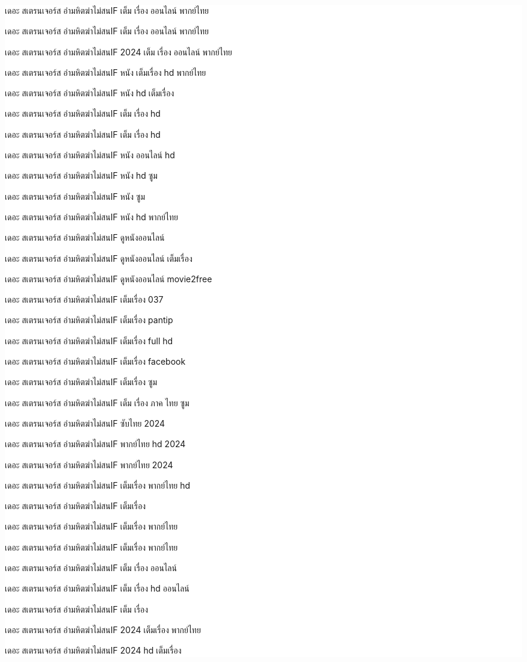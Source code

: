 เดอะ สเตรนเจอร์ส อำมหิตฆ่าไม่สนIF เต็ม เรื่อง ออนไลน์ พากย์ไทย

เดอะ สเตรนเจอร์ส อำมหิตฆ่าไม่สนIF เต็ม เรื่อง ออนไลน์ พากย์ไทย

เดอะ สเตรนเจอร์ส อำมหิตฆ่าไม่สนIF 2024 เต็ม เรื่อง ออนไลน์ พากย์ไทย

เดอะ สเตรนเจอร์ส อำมหิตฆ่าไม่สนIF หนัง เต็มเรื่อง hd พากย์ไทย

เดอะ สเตรนเจอร์ส อำมหิตฆ่าไม่สนIF หนัง hd เต็มเรื่อง

เดอะ สเตรนเจอร์ส อำมหิตฆ่าไม่สนIF เต็ม เรื่อง hd

เดอะ สเตรนเจอร์ส อำมหิตฆ่าไม่สนIF เต็ม เรื่อง hd

เดอะ สเตรนเจอร์ส อำมหิตฆ่าไม่สนIF หนัง ออนไลน์ hd

เดอะ สเตรนเจอร์ส อำมหิตฆ่าไม่สนIF หนัง hd ซูม

เดอะ สเตรนเจอร์ส อำมหิตฆ่าไม่สนIF หนัง ซูม

เดอะ สเตรนเจอร์ส อำมหิตฆ่าไม่สนIF หนัง hd พากย์ไทย

เดอะ สเตรนเจอร์ส อำมหิตฆ่าไม่สนIF ดูหนังออนไลน์

เดอะ สเตรนเจอร์ส อำมหิตฆ่าไม่สนIF ดูหนังออนไลน์ เต็มเรื่อง

เดอะ สเตรนเจอร์ส อำมหิตฆ่าไม่สนIF ดูหนังออนไลน์ movie2free

เดอะ สเตรนเจอร์ส อำมหิตฆ่าไม่สนIF เต็มเรื่อง 037

เดอะ สเตรนเจอร์ส อำมหิตฆ่าไม่สนIF เต็มเรื่อง pantip

เดอะ สเตรนเจอร์ส อำมหิตฆ่าไม่สนIF เต็มเรื่อง full hd

เดอะ สเตรนเจอร์ส อำมหิตฆ่าไม่สนIF เต็มเรื่อง facebook

เดอะ สเตรนเจอร์ส อำมหิตฆ่าไม่สนIF เต็มเรื่อง ซูม

เดอะ สเตรนเจอร์ส อำมหิตฆ่าไม่สนIF เต็ม เรื่อง ภาค ไทย ซูม

เดอะ สเตรนเจอร์ส อำมหิตฆ่าไม่สนIF ซับไทย 2024

เดอะ สเตรนเจอร์ส อำมหิตฆ่าไม่สนIF พากย์ไทย hd 2024

เดอะ สเตรนเจอร์ส อำมหิตฆ่าไม่สนIF พากย์ไทย 2024

เดอะ สเตรนเจอร์ส อำมหิตฆ่าไม่สนIF เต็มเรื่อง พากย์ไทย hd

เดอะ สเตรนเจอร์ส อำมหิตฆ่าไม่สนIF เต็มเรื่อง

เดอะ สเตรนเจอร์ส อำมหิตฆ่าไม่สนIF เต็มเรื่อง พากย์ไทย

เดอะ สเตรนเจอร์ส อำมหิตฆ่าไม่สนIF เต็มเรื่อง พากย์ไทย

เดอะ สเตรนเจอร์ส อำมหิตฆ่าไม่สนIF เต็ม เรื่อง ออนไลน์

เดอะ สเตรนเจอร์ส อำมหิตฆ่าไม่สนIF เต็ม เรื่อง hd ออนไลน์

เดอะ สเตรนเจอร์ส อำมหิตฆ่าไม่สนIF เต็ม เรื่อง

เดอะ สเตรนเจอร์ส อำมหิตฆ่าไม่สนIF 2024 เต็มเรื่อง พากย์ไทย

เดอะ สเตรนเจอร์ส อำมหิตฆ่าไม่สนIF 2024 hd เต็มเรื่อง
